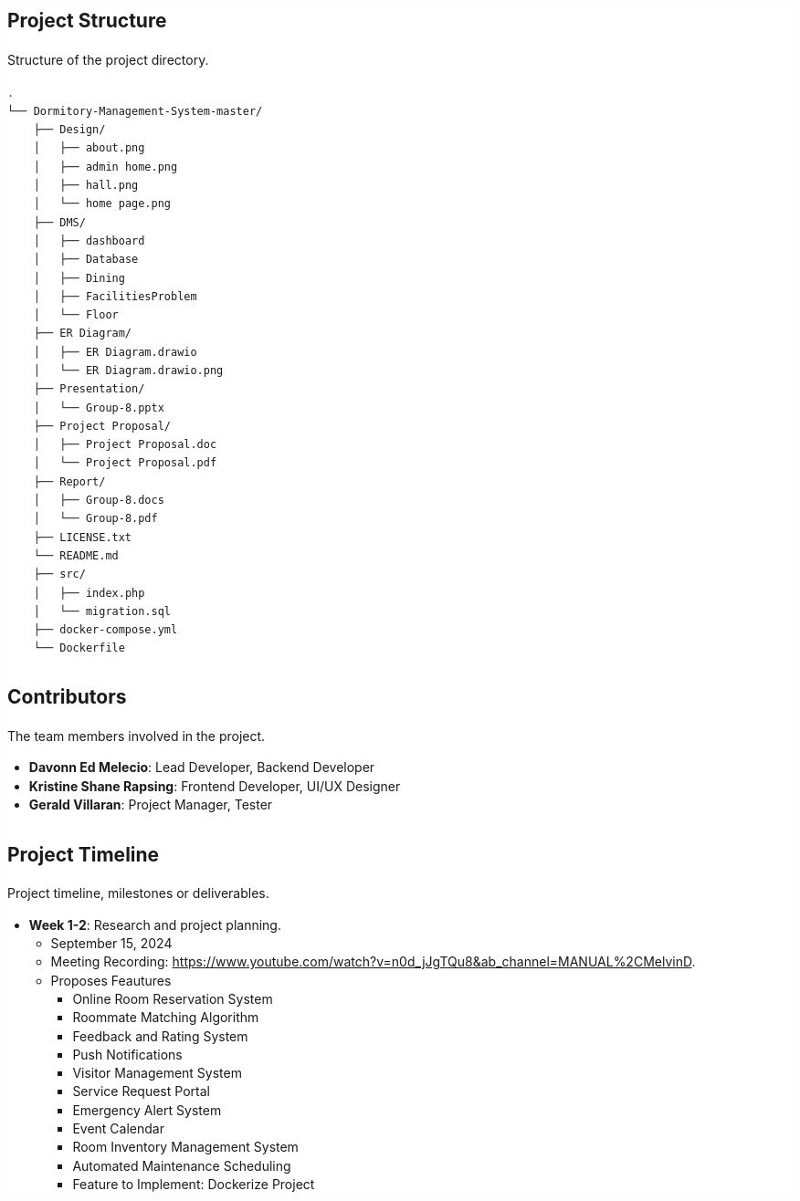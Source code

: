 ## Project Structure
Structure of the project directory. 
```bash
.
└── Dormitory-Management-System-master/
    ├── Design/
    │   ├── about.png
    │   ├── admin home.png
    │   ├── hall.png
    │   └── home page.png
    ├── DMS/
    │   ├── dashboard
    │   ├── Database
    │   ├── Dining
    │   ├── FacilitiesProblem
    │   └── Floor
    ├── ER Diagram/
    │   ├── ER Diagram.drawio
    │   └── ER Diagram.drawio.png
    ├── Presentation/
    │   └── Group-8.pptx
    ├── Project Proposal/
    │   ├── Project Proposal.doc
    │   └── Project Proposal.pdf
    ├── Report/
    │   ├── Group-8.docs
    │   └── Group-8.pdf
    ├── LICENSE.txt
    └── README.md
    ├── src/
    │   ├── index.php
    │   └── migration.sql
    ├── docker-compose.yml
    └── Dockerfile
```

## Contributors

The team members involved in the project.

- **Davonn Ed Melecio**: Lead Developer, Backend Developer
- **Kristine Shane Rapsing**: Frontend Developer, UI/UX Designer
- **Gerald Villaran**: Project Manager, Tester

## Project Timeline

Project timeline, milestones or deliverables. 

- **Week 1-2**: Research and project planning.
  - September 15, 2024
  - Meeting Recording: https://www.youtube.com/watch?v=n0d_jJgTQu8&ab_channel=MANUAL%2CMelvinD.
  - Proposes Feautures
    - Online Room Reservation System
    - Roommate Matching Algorithm
    - Feedback and Rating System
    - Push Notifications
    - Visitor Management System
    - Service Request Portal
    - Emergency Alert System
    - Event Calendar
    - Room Inventory Management System
    - Automated Maintenance Scheduling
    - Feature to Implement: Dockerize Project